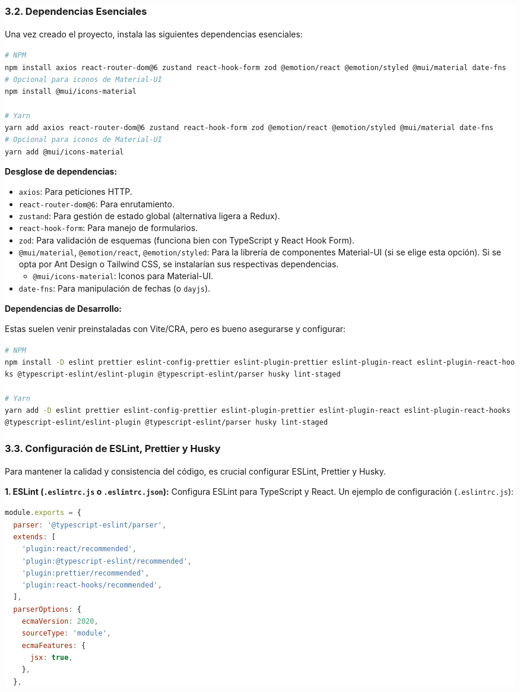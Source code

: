 ### 3.2. Dependencias Esenciales

Una vez creado el proyecto, instala las siguientes dependencias esenciales:

```bash
# NPM
npm install axios react-router-dom@6 zustand react-hook-form zod @emotion/react @emotion/styled @mui/material date-fns
# Opcional para iconos de Material-UI
npm install @mui/icons-material

# Yarn
yarn add axios react-router-dom@6 zustand react-hook-form zod @emotion/react @emotion/styled @mui/material date-fns
# Opcional para iconos de Material-UI
yarn add @mui/icons-material
```

**Desglose de dependencias:**

- `axios`: Para peticiones HTTP.
- `react-router-dom@6`: Para enrutamiento.
- `zustand`: Para gestión de estado global (alternativa ligera a Redux).
- `react-hook-form`: Para manejo de formularios.
- `zod`: Para validación de esquemas (funciona bien con TypeScript y React Hook Form).
- `@mui/material`, `@emotion/react`, `@emotion/styled`: Para la librería de componentes Material-UI (si se elige esta opción). Si se opta por Ant Design o Tailwind CSS, se instalarían sus respectivas dependencias.
  - `@mui/icons-material`: Iconos para Material-UI.
- `date-fns`: Para manipulación de fechas (o `dayjs`).

**Dependencias de Desarrollo:**

Estas suelen venir preinstaladas con Vite/CRA, pero es bueno asegurarse y configurar:

```bash
# NPM
npm install -D eslint prettier eslint-config-prettier eslint-plugin-prettier eslint-plugin-react eslint-plugin-react-hooks @typescript-eslint/eslint-plugin @typescript-eslint/parser husky lint-staged

# Yarn
yarn add -D eslint prettier eslint-config-prettier eslint-plugin-prettier eslint-plugin-react eslint-plugin-react-hooks @typescript-eslint/eslint-plugin @typescript-eslint/parser husky lint-staged
```

### 3.3. Configuración de ESLint, Prettier y Husky

Para mantener la calidad y consistencia del código, es crucial configurar ESLint, Prettier y Husky.

**1. ESLint (`.eslintrc.js` o `.eslintrc.json`):**
   Configura ESLint para TypeScript y React. Un ejemplo de configuración (`.eslintrc.js`):

   ```javascript
   module.exports = {
     parser: '@typescript-eslint/parser',
     extends: [
       'plugin:react/recommended',
       'plugin:@typescript-eslint/recommended',
       'plugin:prettier/recommended',
       'plugin:react-hooks/recommended',
     ],
     parserOptions: {
       ecmaVersion: 2020,
       sourceType: 'module',
       ecmaFeatures: {
         jsx: true,
       },
     },
   ```